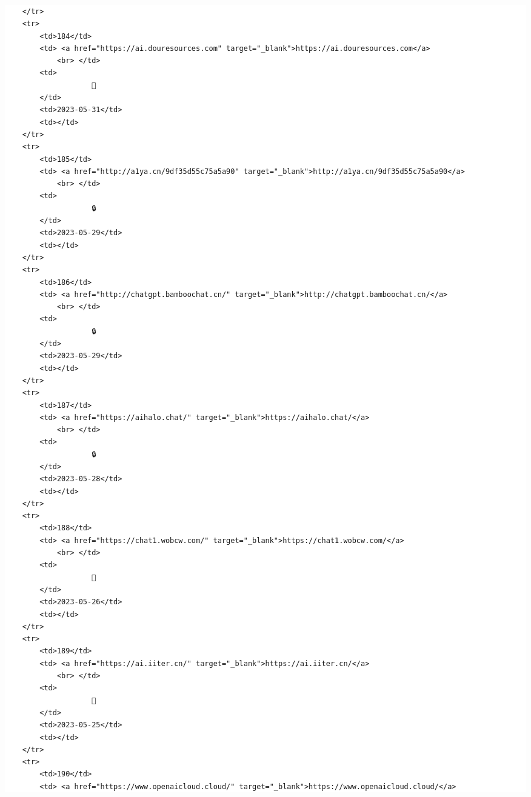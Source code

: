         </tr>
        <tr>
            <td>184</td>
            <td> <a href="https://ai.douresources.com" target="_blank">https://ai.douresources.com</a>
                <br> </td>
            <td>
                        👀
            </td>
            <td>2023-05-31</td>
            <td></td>
        </tr>
        <tr>
            <td>185</td>
            <td> <a href="http://a1ya.cn/9df35d55c75a5a90" target="_blank">http://a1ya.cn/9df35d55c75a5a90</a>
                <br> </td>
            <td>
                        🔒
            </td>
            <td>2023-05-29</td>
            <td></td>
        </tr>
        <tr>
            <td>186</td>
            <td> <a href="http://chatgpt.bamboochat.cn/" target="_blank">http://chatgpt.bamboochat.cn/</a>
                <br> </td>
            <td>
                        🔒
            </td>
            <td>2023-05-29</td>
            <td></td>
        </tr>
        <tr>
            <td>187</td>
            <td> <a href="https://aihalo.chat/" target="_blank">https://aihalo.chat/</a>
                <br> </td>
            <td>
                        🔒
            </td>
            <td>2023-05-28</td>
            <td></td>
        </tr>
        <tr>
            <td>188</td>
            <td> <a href="https://chat1.wobcw.com/" target="_blank">https://chat1.wobcw.com/</a>
                <br> </td>
            <td>
                        👀
            </td>
            <td>2023-05-26</td>
            <td></td>
        </tr>
        <tr>
            <td>189</td>
            <td> <a href="https://ai.iiter.cn/" target="_blank">https://ai.iiter.cn/</a>
                <br> </td>
            <td>
                        👀
            </td>
            <td>2023-05-25</td>
            <td></td>
        </tr>
        <tr>
            <td>190</td>
            <td> <a href="https://www.openaicloud.cloud/" target="_blank">https://www.openaicloud.cloud/</a>